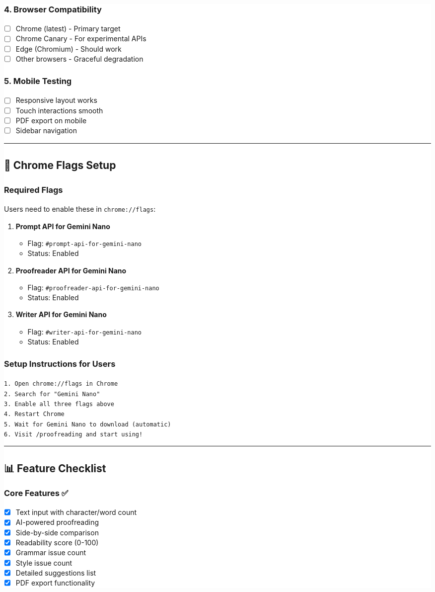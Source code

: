 ### 4. Browser Compatibility
- [ ] Chrome (latest) - Primary target
- [ ] Chrome Canary - For experimental APIs
- [ ] Edge (Chromium) - Should work
- [ ] Other browsers - Graceful degradation

### 5. Mobile Testing
- [ ] Responsive layout works
- [ ] Touch interactions smooth
- [ ] PDF export on mobile
- [ ] Sidebar navigation

---

## 🔧 Chrome Flags Setup

### Required Flags
Users need to enable these in `chrome://flags`:

1. **Prompt API for Gemini Nano**
   - Flag: `#prompt-api-for-gemini-nano`
   - Status: Enabled

2. **Proofreader API for Gemini Nano**
   - Flag: `#proofreader-api-for-gemini-nano`
   - Status: Enabled

3. **Writer API for Gemini Nano**
   - Flag: `#writer-api-for-gemini-nano`
   - Status: Enabled

### Setup Instructions for Users
```
1. Open chrome://flags in Chrome
2. Search for "Gemini Nano"
3. Enable all three flags above
4. Restart Chrome
5. Wait for Gemini Nano to download (automatic)
6. Visit /proofreading and start using!
```

---

## 📊 Feature Checklist

### Core Features ✅
- [x] Text input with character/word count
- [x] AI-powered proofreading
- [x] Side-by-side comparison
- [x] Readability score (0-100)
- [x] Grammar issue count
- [x] Style issue count
- [x] Detailed suggestions list
- [x] PDF export functionality
